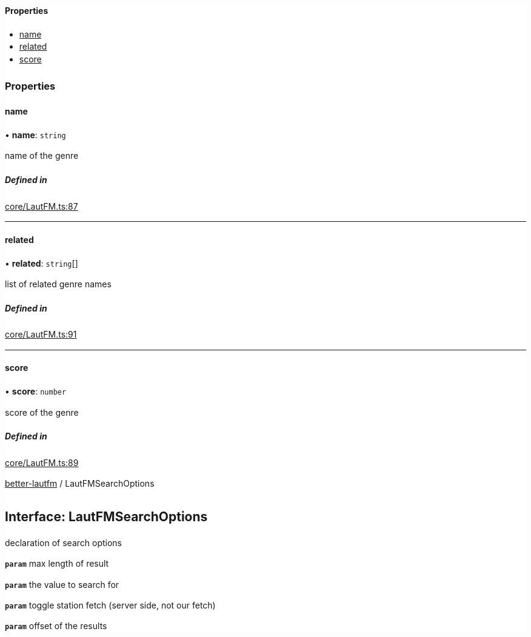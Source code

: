 #### Properties

- [name](#name)
- [related](#related)
- [score](#score)

### Properties

#### name

• **name**: `string`

name of the genre

##### Defined in

[core/LautFM.ts:87](https://github.com/Randoooom/better-lautfm/blob/646bcaa/src/core/LautFM.ts#L87)

___

#### related

• **related**: `string`[]

list of related genre names

##### Defined in

[core/LautFM.ts:91](https://github.com/Randoooom/better-lautfm/blob/646bcaa/src/core/LautFM.ts#L91)

___

#### score

• **score**: `number`

score of the genre

##### Defined in

[core/LautFM.ts:89](https://github.com/Randoooom/better-lautfm/blob/646bcaa/src/core/LautFM.ts#L89)


<a name="interfaceslautfmsearchoptionsmd"></a>

[better-lautfm](#readmemd) / LautFMSearchOptions

## Interface: LautFMSearchOptions

declaration of search options

**`param`** max length of result

**`param`** the value to search for

**`param`** toggle station fetch (server side, not our fetch)

**`param`** offset of the results
